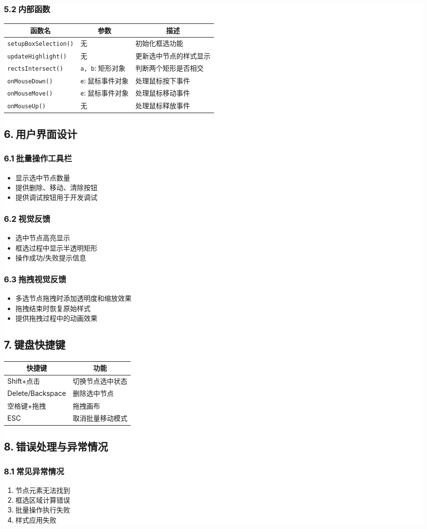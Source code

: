 ### 5.2 内部函数
| 函数名 | 参数 | 描述 |
|--------|------|------|
| `setupBoxSelection()` | 无 | 初始化框选功能 |
| `updateHighlight()` | 无 | 更新选中节点的样式显示 |
| `rectsIntersect()` | `a, b`: 矩形对象 | 判断两个矩形是否相交 |
| `onMouseDown()` | `e`: 鼠标事件对象 | 处理鼠标按下事件 |
| `onMouseMove()` | `e`: 鼠标事件对象 | 处理鼠标移动事件 |
| `onMouseUp()` | 无 | 处理鼠标释放事件 |

## 6. 用户界面设计

### 6.1 批量操作工具栏
- 显示选中节点数量
- 提供删除、移动、清除按钮
- 提供调试按钮用于开发调试

### 6.2 视觉反馈
- 选中节点高亮显示
- 框选过程中显示半透明矩形
- 操作成功/失败提示信息

### 6.3 拖拽视觉反馈
- 多选节点拖拽时添加透明度和缩放效果
- 拖拽结束时恢复原始样式
- 提供拖拽过程中的动画效果

## 7. 键盘快捷键

| 快捷键 | 功能 |
|--------|------|
| Shift+点击 | 切换节点选中状态 |
| Delete/Backspace | 删除选中节点 |
| 空格键+拖拽 | 拖拽画布 |
| ESC | 取消批量移动模式 |

## 8. 错误处理与异常情况

### 8.1 常见异常情况
1. 节点元素无法找到
2. 框选区域计算错误
3. 批量操作执行失败
4. 样式应用失败

